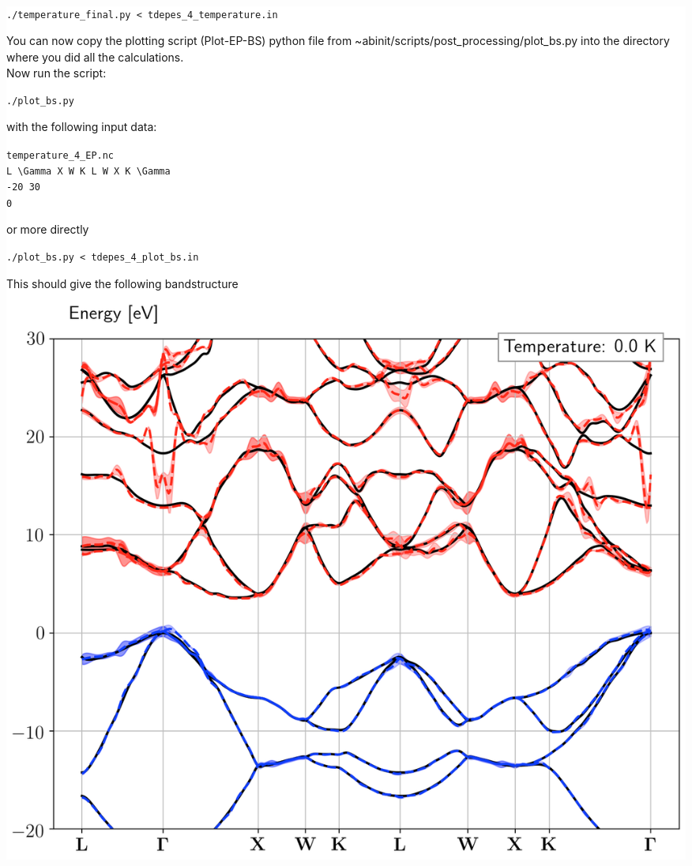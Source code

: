     ./temperature_final.py < tdepes_4_temperature.in



You can now copy the plotting script (Plot-EP-BS) python file from
~abinit/scripts/post_processing/plot_bs.py into the directory where you did all the calculations.  
Now run the script:

    ./plot_bs.py 

with the following input data:
    
```
temperature_4_EP.nc
L \Gamma X W K L W X K \Gamma
-20 30
0
```

or more directly 

    ./plot_bs.py < tdepes_4_plot_bs.in

This should give the following bandstructure  

![](tdepes_assets/plot4.png)
